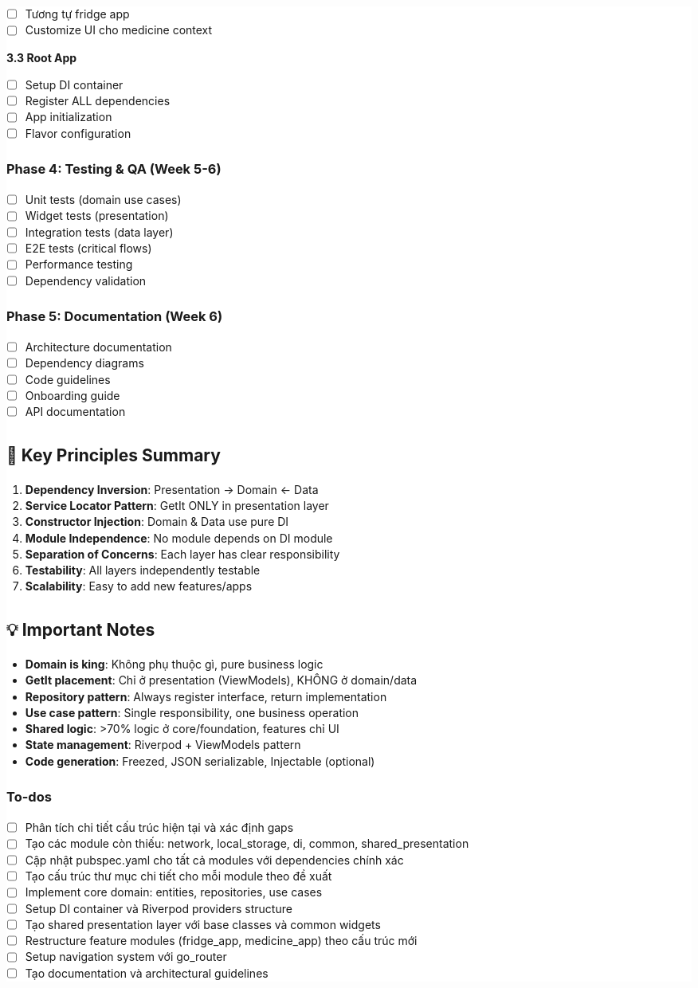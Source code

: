 - [ ] Tương tự fridge app
- [ ] Customize UI cho medicine context

**3.3 Root App**

- [ ] Setup DI container
- [ ] Register ALL dependencies
- [ ] App initialization
- [ ] Flavor configuration

### Phase 4: Testing & QA (Week 5-6)

- [ ] Unit tests (domain use cases)
- [ ] Widget tests (presentation)
- [ ] Integration tests (data layer)
- [ ] E2E tests (critical flows)
- [ ] Performance testing
- [ ] Dependency validation

### Phase 5: Documentation (Week 6)

- [ ] Architecture documentation
- [ ] Dependency diagrams
- [ ] Code guidelines
- [ ] Onboarding guide
- [ ] API documentation

## 📝 Key Principles Summary

1. **Dependency Inversion**: Presentation → Domain ← Data
2. **Service Locator Pattern**: GetIt ONLY in presentation layer
3. **Constructor Injection**: Domain & Data use pure DI
4. **Module Independence**: No module depends on DI module
5. **Separation of Concerns**: Each layer has clear responsibility
6. **Testability**: All layers independently testable
7. **Scalability**: Easy to add new features/apps

## 💡 Important Notes

- **Domain is king**: Không phụ thuộc gì, pure business logic
- **GetIt placement**: Chỉ ở presentation (ViewModels), KHÔNG ở domain/data
- **Repository pattern**: Always register interface, return implementation
- **Use case pattern**: Single responsibility, one business operation
- **Shared logic**: >70% logic ở core/foundation, features chỉ UI
- **State management**: Riverpod + ViewModels pattern
- **Code generation**: Freezed, JSON serializable, Injectable (optional)

### To-dos

- [ ] Phân tích chi tiết cấu trúc hiện tại và xác định gaps
- [ ] Tạo các module còn thiếu: network, local_storage, di, common, shared_presentation
- [ ] Cập nhật pubspec.yaml cho tất cả modules với dependencies chính xác
- [ ] Tạo cấu trúc thư mục chi tiết cho mỗi module theo đề xuất
- [ ] Implement core domain: entities, repositories, use cases
- [ ] Setup DI container và Riverpod providers structure
- [ ] Tạo shared presentation layer với base classes và common widgets
- [ ] Restructure feature modules (fridge_app, medicine_app) theo cấu trúc mới
- [ ] Setup navigation system với go_router
- [ ] Tạo documentation và architectural guidelines